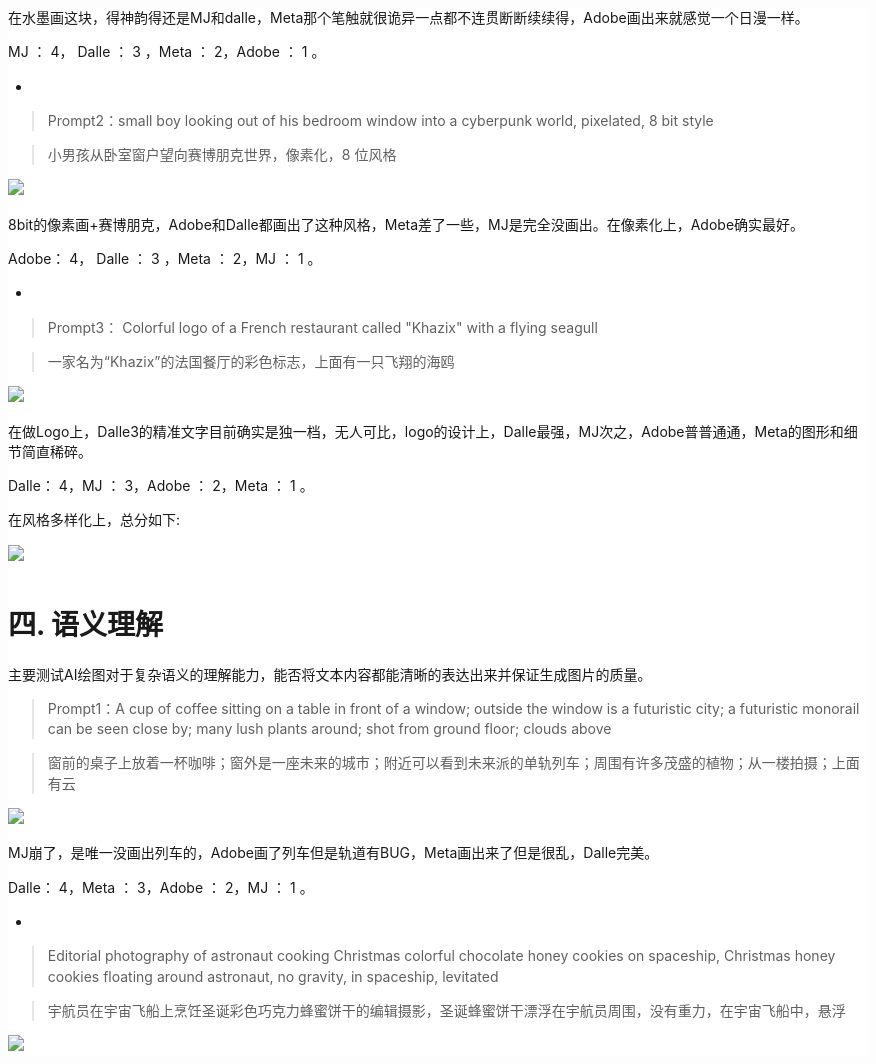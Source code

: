 在水墨画这块，得神韵得还是MJ和dalle，Meta那个笔触就很诡异一点都不连贯断断续续得，Adobe画出来就感觉一个日漫一样。

MJ ： 4， Dalle ： 3 ，Meta ： 2，Adobe ： 1 。

-

> Prompt2：small boy looking out of his bedroom window into a cyberpunk world,
> pixelated, 8 bit style

> 小男孩从卧室窗户望向赛博朋克世界，像素化，8 位风格

![](https://static.xiaobot.net/file/2024-02-17/492558/a76453b0ccd3c7910ca7d88e04cd3239.png)

8bit的像素画+赛博朋克，Adobe和Dalle都画出了这种风格，Meta差了一些，MJ是完全没画出。在像素化上，Adobe确实最好。

Adobe： 4， Dalle ： 3 ，Meta ： 2，MJ ： 1 。

-

> Prompt3： Colorful logo of a French restaurant called "Khazix" with a flying
> seagull

> 一家名为“Khazix”的法国餐厅的彩色标志，上面有一只飞翔的海鸥

![](https://static.xiaobot.net/file/2024-02-17/492558/dd5877430b9ebd80576ae5ad9dcff532.png)

在做Logo上，Dalle3的精准文字目前确实是独一档，无人可比，logo的设计上，Dalle最强，MJ次之，Adobe普普通通，Meta的图形和细节简直稀碎。

Dalle： 4，MJ ： 3，Adobe ： 2，Meta ： 1 。

在风格多样化上，总分如下:

![](https://static.xiaobot.net/file/2024-02-17/492558/0f72b08c417c84e29b5fe1d195a77412.png)

# **四. 语义理解**

主要测试AI绘图对于复杂语义的理解能力，能否将文本内容都能清晰的表达出来并保证生成图片的质量。

> Prompt1：A cup of coffee sitting on a table in front of a window; outside the
> window is a futuristic city; a futuristic monorail can be seen close by;
> many lush plants around; shot from ground floor; clouds above

> 窗前的桌子上放着一杯咖啡；窗外是一座未来的城市；附近可以看到未来派的单轨列车；周围有许多茂盛的植物；从一楼拍摄；上面有云

![](https://static.xiaobot.net/file/2024-02-17/492558/e92a695cf2110cb8ccc700cb45c1bf1a.png)

MJ崩了，是唯一没画出列车的，Adobe画了列车但是轨道有BUG，Meta画出来了但是很乱，Dalle完美。

Dalle： 4，Meta ： 3，Adobe ： 2，MJ ： 1 。

-

> Editorial photography of astronaut cooking Christmas colorful chocolate
> honey cookies on spaceship, Christmas honey cookies floating around
> astronaut, no gravity, in spaceship, levitated

> 宇航员在宇宙飞船上烹饪圣诞彩色巧克力蜂蜜饼干的编辑摄影，圣诞蜂蜜饼干漂浮在宇航员周围，没有重力，在宇宙飞船中，悬浮

![](https://static.xiaobot.net/file/2024-02-17/492558/22c3cd2a77dd96e4d96dc2b87dc1a970.png)
